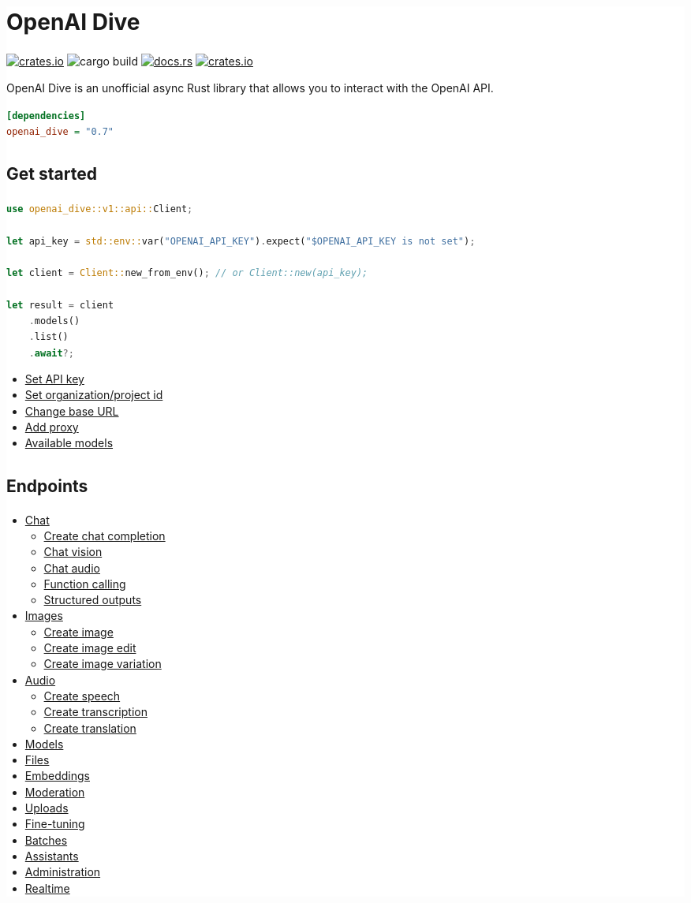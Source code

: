 # OpenAI Dive

[![crates.io](https://img.shields.io/crates/v/openai_dive.svg?style=flat-square)](https://crates.io/crates/openai_dive)
![cargo build](https://img.shields.io/github/actions/workflow/status/tjardoo/openai-client/cargo-build.yml?style=flat-square)
[![docs.rs](https://img.shields.io/docsrs/openai_dive?style=flat-square)](https://docs.rs/openai_dive)
[![crates.io](https://img.shields.io/crates/d/openai_dive.svg?style=flat-square)](https://crates.io/crates/openai_dive)

OpenAI Dive is an unofficial async Rust library that allows you to interact with the OpenAI API.

```ini
[dependencies]
openai_dive = "0.7"
```

## Get started

```rust
use openai_dive::v1::api::Client;

let api_key = std::env::var("OPENAI_API_KEY").expect("$OPENAI_API_KEY is not set");

let client = Client::new_from_env(); // or Client::new(api_key);

let result = client
    .models()
    .list()
    .await?;
```

- [Set API key](#set-api-key)
- [Set organization/project id](#set-organizationproject-id)
- [Change base URL](#change-base-url)
- [Add proxy](#add-proxy)
- [Available models](#available-models)

## Endpoints

- [Chat](#chat)
  - [Create chat completion](#create-chat-completion)
  - [Chat vision](#chat-vision)
  - [Chat audio](#chat-audio)
  - [Function calling](#function-calling)
  - [Structured outputs](#structured-outputs)
- [Images](#images)
  - [Create image](#create-image)
  - [Create image edit](#create-image-edit)
  - [Create image variation](#create-image-variation)
- [Audio](#audio)
  - [Create speech](#create-speech)
  - [Create transcription](#create-transcription)
  - [Create translation](#create-translation)
- [Models](#models)
- [Files](#files)
- [Embeddings](#embeddings)
- [Moderation](#moderation)
- [Uploads](#uploads)
- [Fine-tuning](#fine-tuning)
- [Batches](#batches)
- [Assistants](#assistants)
- [Administration](#administration)
- [Realtime](#realtime)